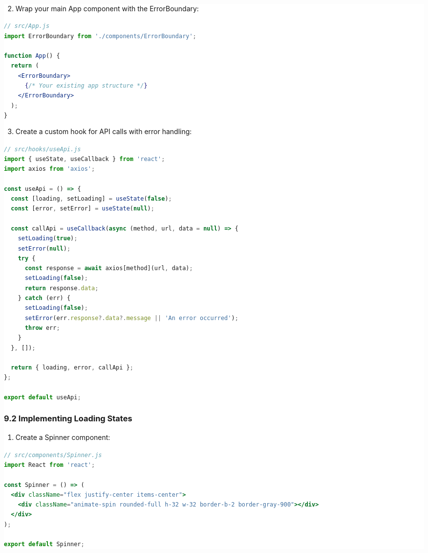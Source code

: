 2. Wrap your main App component with the ErrorBoundary:

```jsx
// src/App.js
import ErrorBoundary from './components/ErrorBoundary';

function App() {
  return (
    <ErrorBoundary>
      {/* Your existing app structure */}
    </ErrorBoundary>
  );
}
```

3. Create a custom hook for API calls with error handling:

```jsx
// src/hooks/useApi.js
import { useState, useCallback } from 'react';
import axios from 'axios';

const useApi = () => {
  const [loading, setLoading] = useState(false);
  const [error, setError] = useState(null);

  const callApi = useCallback(async (method, url, data = null) => {
    setLoading(true);
    setError(null);
    try {
      const response = await axios[method](url, data);
      setLoading(false);
      return response.data;
    } catch (err) {
      setLoading(false);
      setError(err.response?.data?.message || 'An error occurred');
      throw err;
    }
  }, []);

  return { loading, error, callApi };
};

export default useApi;
```

### 9.2 Implementing Loading States

1. Create a Spinner component:

```jsx
// src/components/Spinner.js
import React from 'react';

const Spinner = () => (
  <div className="flex justify-center items-center">
    <div className="animate-spin rounded-full h-32 w-32 border-b-2 border-gray-900"></div>
  </div>
);

export default Spinner;
```
